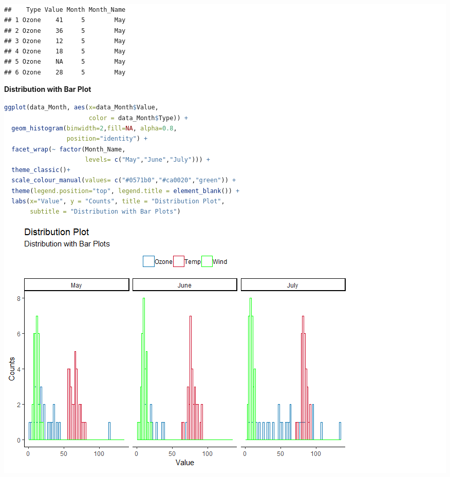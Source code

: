     ##    Type Value Month Month_Name
    ## 1 Ozone    41     5        May
    ## 2 Ozone    36     5        May
    ## 3 Ozone    12     5        May
    ## 4 Ozone    18     5        May
    ## 5 Ozone    NA     5        May
    ## 6 Ozone    28     5        May

<b> Distribution with Bar Plot </b>

``` r
ggplot(data_Month, aes(x=data_Month$Value, 
                       color = data_Month$Type)) +
  geom_histogram(binwidth=2,fill=NA, alpha=0.8, 
                 position="identity") +
  facet_wrap(~ factor(Month_Name, 
                      levels= c("May","June","July"))) +
  theme_classic()+
  scale_colour_manual(values= c("#0571b0","#ca0020","green")) +
  theme(legend.position="top", legend.title = element_blank()) +
  labs(x="Value", y = "Counts", title = "Distribution Plot", 
       subtitle = "Distribution with Bar Plots")
```

![](Air_Quality_Viz_files/figure-markdown_github/unnamed-chunk-11-1.png)
